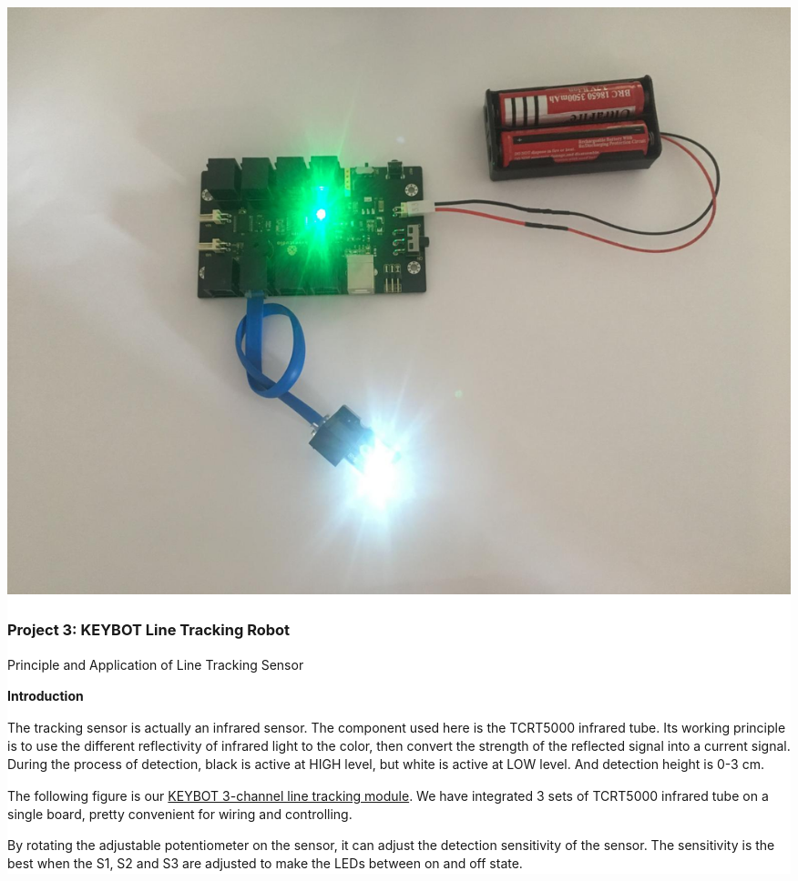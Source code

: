 ![ks0353- result 1](media/30c9b71068315ced38aa8a4f67bc4f2a.jpeg)

### Project 3: KEYBOT Line Tracking Robot

Principle and Application of Line Tracking Sensor

**Introduction**

The tracking sensor is actually an infrared sensor. The component used here is the TCRT5000 infrared tube. Its working principle is to use the different reflectivity of infrared light to the color, then convert the strength of the
reflected signal into a current signal. During the process of detection, black is active at HIGH level, but white is active at LOW level. And detection height is 0-3 cm.

The following figure is our [KEYBOT 3-channel line tracking module](http://wiki.keyestudio.com/index.php/KS0352_Keyestudio_KEYBOT_Programmable_Robot_3-way_Line_Tracking_Sensor). We have integrated 3 sets of TCRT5000 infrared tube on a single board, pretty convenient for wiring and controlling.

By rotating the adjustable potentiometer on the sensor, it can adjust the detection sensitivity of the sensor. The sensitivity is the best when the S1, S2 and S3 are adjusted to make the LEDs between on and off state.
